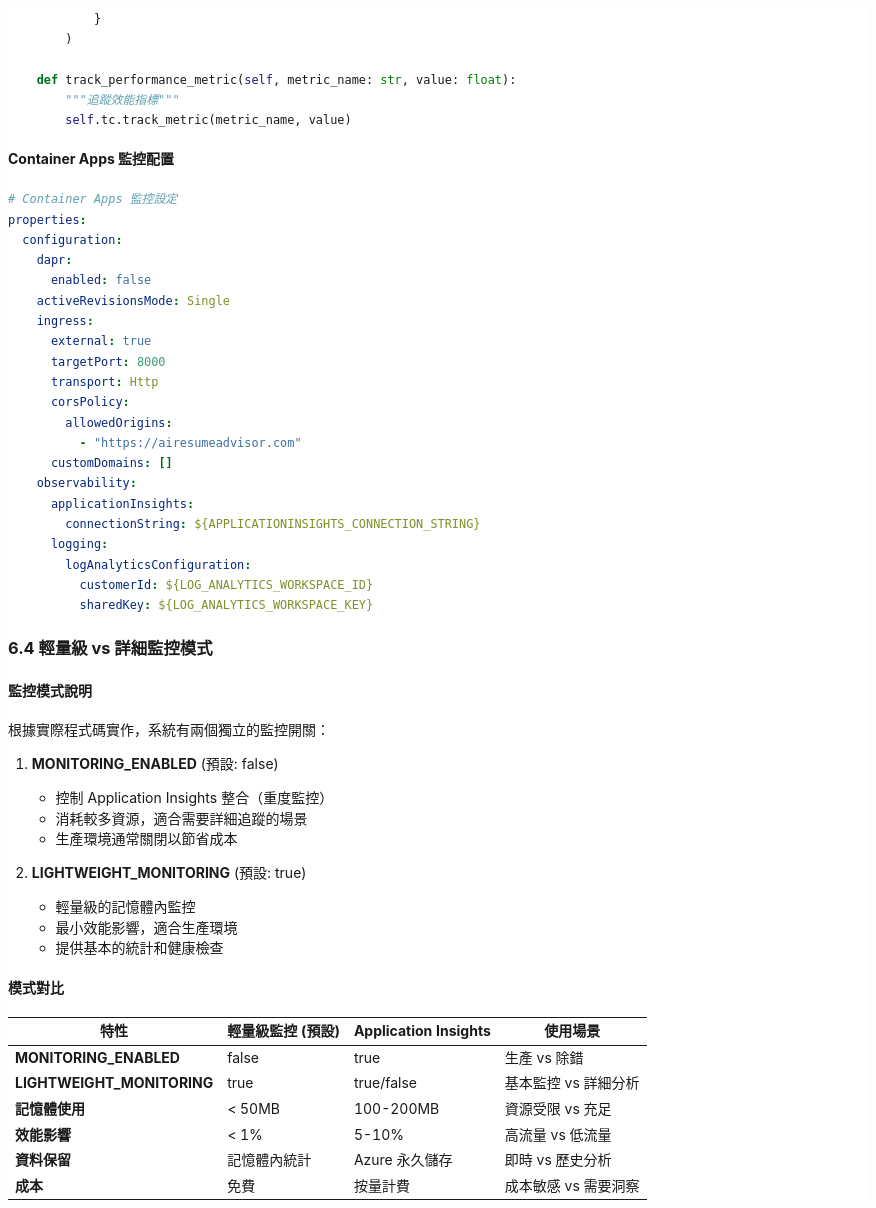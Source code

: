 ```python
            }
        )
        
    def track_performance_metric(self, metric_name: str, value: float):
        """追蹤效能指標"""
        self.tc.track_metric(metric_name, value)
```

#### Container Apps 監控配置
```yaml
# Container Apps 監控設定
properties:
  configuration:
    dapr:
      enabled: false
    activeRevisionsMode: Single
    ingress:
      external: true
      targetPort: 8000
      transport: Http
      corsPolicy:
        allowedOrigins:
          - "https://airesumeadvisor.com"
      customDomains: []
    observability:
      applicationInsights:
        connectionString: ${APPLICATIONINSIGHTS_CONNECTION_STRING}
      logging:
        logAnalyticsConfiguration:
          customerId: ${LOG_ANALYTICS_WORKSPACE_ID}
          sharedKey: ${LOG_ANALYTICS_WORKSPACE_KEY}
```

### 6.4 輕量級 vs 詳細監控模式

#### 監控模式說明
根據實際程式碼實作，系統有兩個獨立的監控開關：

1. **MONITORING_ENABLED** (預設: false)
   - 控制 Application Insights 整合（重度監控）
   - 消耗較多資源，適合需要詳細追蹤的場景
   - 生產環境通常關閉以節省成本

2. **LIGHTWEIGHT_MONITORING** (預設: true)
   - 輕量級的記憶體內監控
   - 最小效能影響，適合生產環境
   - 提供基本的統計和健康檢查

#### 模式對比
| 特性 | 輕量級監控 (預設) | Application Insights | 使用場景 |
|------|------------------|---------------------|----------|
| **MONITORING_ENABLED** | false | true | 生產 vs 除錯 |
| **LIGHTWEIGHT_MONITORING** | true | true/false | 基本監控 vs 詳細分析 |
| **記憶體使用** | < 50MB | 100-200MB | 資源受限 vs 充足 |
| **效能影響** | < 1% | 5-10% | 高流量 vs 低流量 |
| **資料保留** | 記憶體內統計 | Azure 永久儲存 | 即時 vs 歷史分析 |
| **成本** | 免費 | 按量計費 | 成本敏感 vs 需要洞察 |
